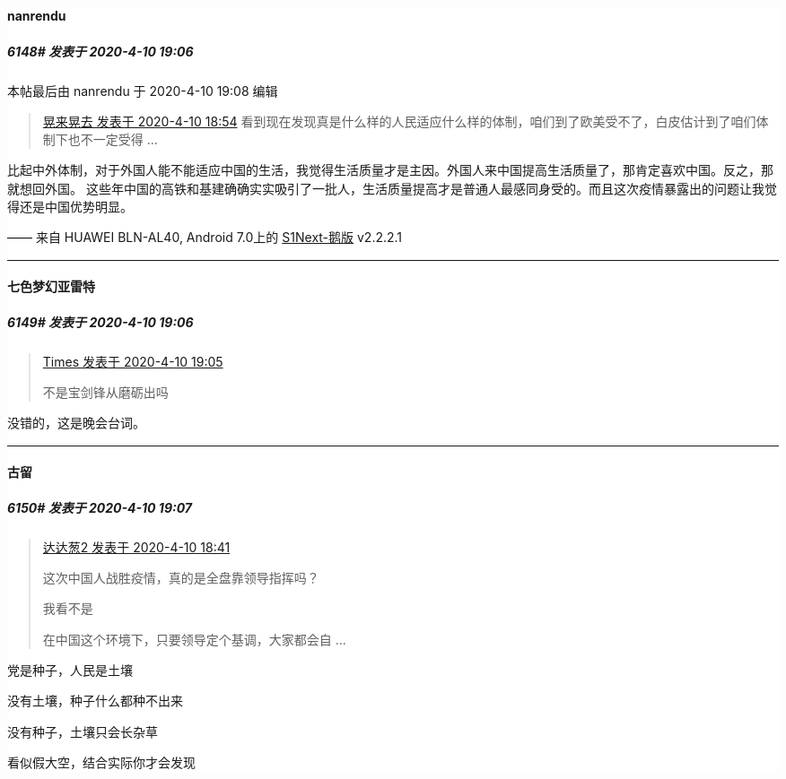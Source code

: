 ####  nanrendu  
##### 6148#       发表于 2020-4-10 19:06



 本帖最后由 nanrendu 于 2020-4-10 19:08 编辑 
<blockquote><a href="httphttps://bbs.saraba1st.com/2b/forum.php?mod=redirect&amp;goto=findpost&amp;pid=47039050&amp;ptid=1922737" target="_blank">晃来晃去 发表于 2020-4-10 18:54</a>
看到现在发现真是什么样的人民适应什么样的体制，咱们到了欧美受不了，白皮估计到了咱们体制下也不一定受得 ...</blockquote>
比起中外体制，对于外国人能不能适应中国的生活，我觉得生活质量才是主因。外国人来中国提高生活质量了，那肯定喜欢中国。反之，那就想回外国。
这些年中国的高铁和基建确确实实吸引了一批人，生活质量提高才是普通人最感同身受的。而且这次疫情暴露出的问题让我觉得还是中国优势明显。

—— 来自 HUAWEI BLN-AL40, Android 7.0上的 [S1Next-鹅版](https://github.com/ykrank/S1-Next/releases) v2.2.2.1







-----

####  七色梦幻亚雷特  
##### 6149#       发表于 2020-4-10 19:06



<blockquote><a href="httphttps://bbs.saraba1st.com/2b/forum.php?mod=redirect&amp;goto=findpost&amp;pid=47039159&amp;ptid=1922737" target="_blank">Times 发表于 2020-4-10 19:05</a>

不是宝剑锋从磨砺出吗</blockquote>
没错的，这是晚会台词。







-----

####  古留  
##### 6150#       发表于 2020-4-10 19:07



<blockquote><a href="httphttps://bbs.saraba1st.com/2b/forum.php?mod=redirect&amp;goto=findpost&amp;pid=47038936&amp;ptid=1922737" target="_blank">达达葱2 发表于 2020-4-10 18:41</a>

这次中国人战胜疫情，真的是全盘靠领导指挥吗？

我看不是

在中国这个环境下，只要领导定个基调，大家都会自 ...</blockquote>
党是种子，人民是土壤

没有土壤，种子什么都种不出来

没有种子，土壤只会长杂草


看似假大空，结合实际你才会发现
